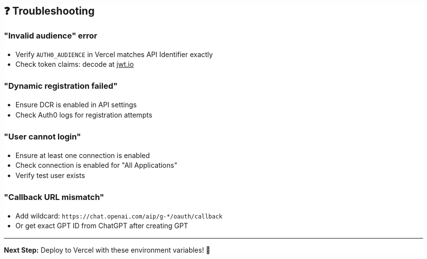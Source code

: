 
## ❓ Troubleshooting

### "Invalid audience" error
- Verify `AUTH0_AUDIENCE` in Vercel matches API Identifier exactly
- Check token claims: decode at [jwt.io](https://jwt.io)

### "Dynamic registration failed"
- Ensure DCR is enabled in API settings
- Check Auth0 logs for registration attempts

### "User cannot login"
- Ensure at least one connection is enabled
- Check connection is enabled for "All Applications"
- Verify test user exists

### "Callback URL mismatch"
- Add wildcard: `https://chat.openai.com/aip/g-*/oauth/callback`
- Or get exact GPT ID from ChatGPT after creating GPT

---

**Next Step:** Deploy to Vercel with these environment variables! 🚀
